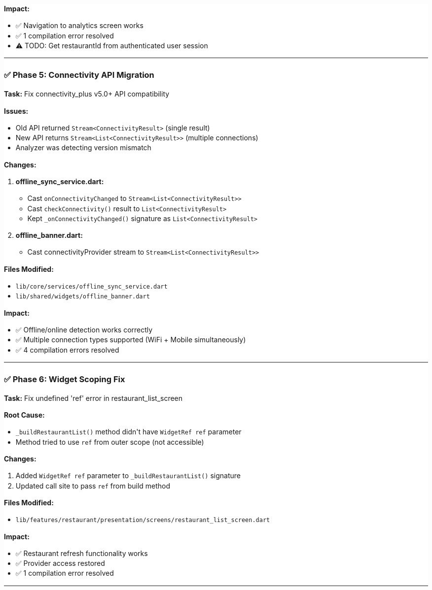 **Impact:**
- ✅ Navigation to analytics screen works
- ✅ 1 compilation error resolved
- ⚠️ TODO: Get restaurantId from authenticated user session

---

### ✅ Phase 5: Connectivity API Migration
**Task:** Fix connectivity_plus v5.0+ API compatibility

**Issues:**
- Old API returned `Stream<ConnectivityResult>` (single result)
- New API returns `Stream<List<ConnectivityResult>>` (multiple connections)
- Analyzer was detecting version mismatch

**Changes:**
1. **offline_sync_service.dart:**
   - Cast `onConnectivityChanged` to `Stream<List<ConnectivityResult>>`
   - Cast `checkConnectivity()` result to `List<ConnectivityResult>`
   - Kept `_onConnectivityChanged()` signature as `List<ConnectivityResult>`

2. **offline_banner.dart:**
   - Cast connectivityProvider stream to `Stream<List<ConnectivityResult>>`

**Files Modified:**
- `lib/core/services/offline_sync_service.dart`
- `lib/shared/widgets/offline_banner.dart`

**Impact:**
- ✅ Offline/online detection works correctly
- ✅ Multiple connection types supported (WiFi + Mobile simultaneously)
- ✅ 4 compilation errors resolved

---

### ✅ Phase 6: Widget Scoping Fix
**Task:** Fix undefined 'ref' error in restaurant_list_screen

**Root Cause:**
- `_buildRestaurantList()` method didn't have `WidgetRef ref` parameter
- Method tried to use `ref` from outer scope (not accessible)

**Changes:**
1. Added `WidgetRef ref` parameter to `_buildRestaurantList()` signature
2. Updated call site to pass `ref` from build method

**Files Modified:**
- `lib/features/restaurant/presentation/screens/restaurant_list_screen.dart`

**Impact:**
- ✅ Restaurant refresh functionality works
- ✅ Provider access restored
- ✅ 1 compilation error resolved

---
